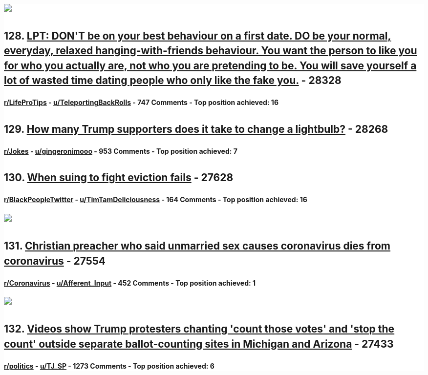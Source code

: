 <a href="https://i.redd.it/xfov8an5ecx51.png"><img src="https://b.thumbs.redditmedia.com/Ew-X4jyvVyBGGgy2AHhp16oZBu186sH1a48OPms_fxo.jpg"></img></a>

## 128. [LPT: DON'T be on your best behaviour on a first date. DO be your normal, everyday, relaxed hanging-with-friends behaviour. You want the person to like you for who you actually are, not who you are pretending to be. You will save yourself a lot of wasted time dating people who only like the fake you.](http://reddit.com/r/LifeProTips/comments/jol1oz/lpt_dont_be_on_your_best_behaviour_on_a_first/) - 28328
#### [r/LifeProTips](http://reddit.com/r/LifeProTips) - [u/TeleportingBackRolls](http://reddit.com/u/TeleportingBackRolls) - 747 Comments - Top position achieved: 16

## 129. [How many Trump supporters does it take to change a lightbulb?](http://reddit.com/r/Jokes/comments/jog7nf/how_many_trump_supporters_does_it_take_to_change/) - 28268
#### [r/Jokes](http://reddit.com/r/Jokes) - [u/gingeronimooo](http://reddit.com/u/gingeronimooo) - 953 Comments - Top position achieved: 7

## 130. [When suing to fight eviction fails](http://reddit.com/r/BlackPeopleTwitter/comments/jom0ai/when_suing_to_fight_eviction_fails/) - 27628
#### [r/BlackPeopleTwitter](http://reddit.com/r/BlackPeopleTwitter) - [u/TimTamDeliciousness](http://reddit.com/u/TimTamDeliciousness) - 164 Comments - Top position achieved: 16

<a href="https://i.redd.it/2veeifhi9gx51.jpg"><img src="https://b.thumbs.redditmedia.com/mndbuIhCIWUO_CzwqXuhufuYxercd4nGOgPfXP_ZR5U.jpg"></img></a>

## 131. [Christian preacher who said unmarried sex causes coronavirus dies from coronavirus](http://reddit.com/r/Coronavirus/comments/jotc2h/christian_preacher_who_said_unmarried_sex_causes/) - 27554
#### [r/Coronavirus](http://reddit.com/r/Coronavirus) - [u/Afferent_Input](http://reddit.com/u/Afferent_Input) - 452 Comments - Top position achieved: 1

<a href="https://deadstate.org/christian-preacher-who-said-unmarried-sex-causes-coronavirus-dies-from-coronavirus/"><img src="https://b.thumbs.redditmedia.com/m36PMYXxFCDDUpB13x5ukOwaE05umZZ8QUPFxRv2_-U.jpg"></img></a>

## 132. [Videos show Trump protesters chanting 'count those votes' and 'stop the count' outside separate ballot-counting sites in Michigan and Arizona](http://reddit.com/r/politics/comments/joh4cp/videos_show_trump_protesters_chanting_count_those/) - 27433
#### [r/politics](http://reddit.com/r/politics) - [u/TJ_SP](http://reddit.com/u/TJ_SP) - 1273 Comments - Top position achieved: 6

